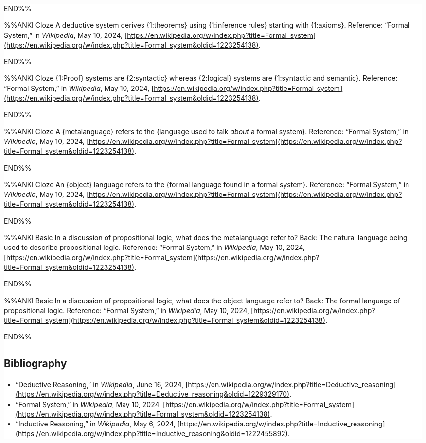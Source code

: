 END%%

%%ANKI
Cloze
A deductive system derives {1:theorems} using {1:inference rules} starting with {1:axioms}.
Reference: “Formal System,” in _Wikipedia_, May 10, 2024, [https://en.wikipedia.org/w/index.php?title=Formal_system](https://en.wikipedia.org/w/index.php?title=Formal_system&oldid=1223254138).

END%%

%%ANKI
Cloze
{1:Proof} systems are {2:syntactic} whereas {2:logical} systems are {1:syntactic and semantic}.
Reference: “Formal System,” in _Wikipedia_, May 10, 2024, [https://en.wikipedia.org/w/index.php?title=Formal_system](https://en.wikipedia.org/w/index.php?title=Formal_system&oldid=1223254138).

END%%

%%ANKI
Cloze
A {metalanguage} refers to the {language used to talk *about* a formal system}.
Reference: “Formal System,” in _Wikipedia_, May 10, 2024, [https://en.wikipedia.org/w/index.php?title=Formal_system](https://en.wikipedia.org/w/index.php?title=Formal_system&oldid=1223254138).

END%%

%%ANKI
Cloze
An {object} language refers to the {formal language found in a formal system}.
Reference: “Formal System,” in _Wikipedia_, May 10, 2024, [https://en.wikipedia.org/w/index.php?title=Formal_system](https://en.wikipedia.org/w/index.php?title=Formal_system&oldid=1223254138).

END%%

%%ANKI
Basic
In a discussion of propositional logic, what does the metalanguage refer to?
Back: The natural language being used to describe propositional logic.
Reference: “Formal System,” in _Wikipedia_, May 10, 2024, [https://en.wikipedia.org/w/index.php?title=Formal_system](https://en.wikipedia.org/w/index.php?title=Formal_system&oldid=1223254138).

END%%

%%ANKI
Basic
In a discussion of propositional logic, what does the object language refer to?
Back: The formal language of propositional logic.
Reference: “Formal System,” in _Wikipedia_, May 10, 2024, [https://en.wikipedia.org/w/index.php?title=Formal_system](https://en.wikipedia.org/w/index.php?title=Formal_system&oldid=1223254138).

END%%

## Bibliography

* “Deductive Reasoning,” in _Wikipedia_, June 16, 2024, [https://en.wikipedia.org/w/index.php?title=Deductive_reasoning](https://en.wikipedia.org/w/index.php?title=Deductive_reasoning&oldid=1229329170).
* “Formal System,” in _Wikipedia_, May 10, 2024, [https://en.wikipedia.org/w/index.php?title=Formal_system](https://en.wikipedia.org/w/index.php?title=Formal_system&oldid=1223254138).
* “Inductive Reasoning,” in _Wikipedia_, May 6, 2024, [https://en.wikipedia.org/w/index.php?title=Inductive_reasoning](https://en.wikipedia.org/w/index.php?title=Inductive_reasoning&oldid=1222455892).